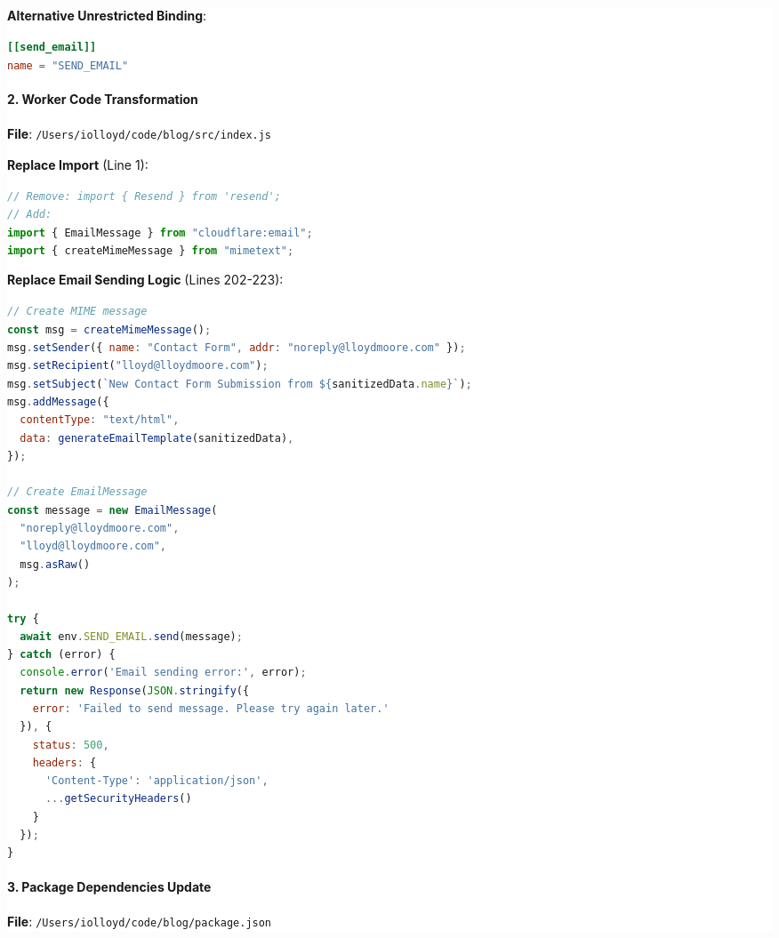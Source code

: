 **Alternative Unrestricted Binding**:
```toml
[[send_email]]
name = "SEND_EMAIL"
```

#### 2. Worker Code Transformation
**File**: `/Users/iolloyd/code/blog/src/index.js`

**Replace Import** (Line 1):
```javascript
// Remove: import { Resend } from 'resend';
// Add:
import { EmailMessage } from "cloudflare:email";
import { createMimeMessage } from "mimetext";
```

**Replace Email Sending Logic** (Lines 202-223):
```javascript
// Create MIME message
const msg = createMimeMessage();
msg.setSender({ name: "Contact Form", addr: "noreply@lloydmoore.com" });
msg.setRecipient("lloyd@lloydmoore.com");
msg.setSubject(`New Contact Form Submission from ${sanitizedData.name}`);
msg.addMessage({
  contentType: "text/html",
  data: generateEmailTemplate(sanitizedData),
});

// Create EmailMessage
const message = new EmailMessage(
  "noreply@lloydmoore.com",
  "lloyd@lloydmoore.com",
  msg.asRaw()
);

try {
  await env.SEND_EMAIL.send(message);
} catch (error) {
  console.error('Email sending error:', error);
  return new Response(JSON.stringify({ 
    error: 'Failed to send message. Please try again later.' 
  }), {
    status: 500,
    headers: {
      'Content-Type': 'application/json',
      ...getSecurityHeaders()
    }
  });
}
```

#### 3. Package Dependencies Update
**File**: `/Users/iolloyd/code/blog/package.json`
